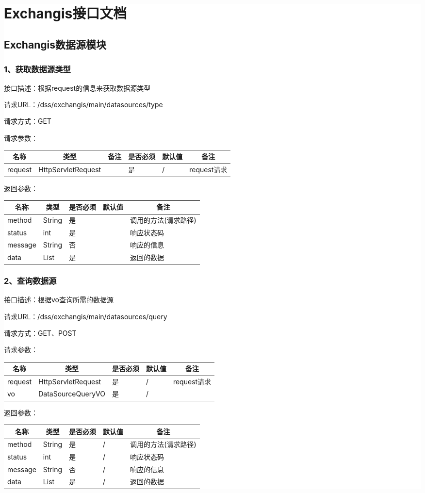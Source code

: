 # Exchangis接口文档

## Exchangis数据源模块

### 1、获取数据源类型

接口描述：根据request的信息来获取数据源类型

请求URL：/dss/exchangis/main/datasources/type

请求方式：GET

请求参数： 

| 名称    | 类型               | 备注 | 是否必须 | 默认值 | 备注        |
| ------- | ------------------ | ---- | -------- | ------ | ----------- |
| request | HttpServletRequest |      | 是       | /      | request请求 |

返回参数： 

| 名称    | 类型   | 是否必须 | 默认值 | 备注                 |
| ------- | ------ | -------- | ------ | -------------------- |
| method  | String | 是       |        | 调用的方法(请求路径) |
| status  | int    | 是       |        | 响应状态码           |
| message | String | 否       |        | 响应的信息           |
| data    | List   | 是       |        | 返回的数据           |

### 2、查询数据源

接口描述：根据vo查询所需的数据源

请求URL：/dss/exchangis/main/datasources/query

请求方式：GET、POST

请求参数： 

| 名称    | 类型               | 是否必须 | 默认值 | 备注        |
| ------- | ------------------ | -------- | ------ | ----------- |
| request | HttpServletRequest | 是       | /      | request请求 |
| vo      | DataSourceQueryVO  | 是       | /      |             |

返回参数： 

| 名称    | 类型   | 是否必须 | 默认值 | 备注                 |
| ------- | ------ | -------- | ------ | -------------------- |
| method  | String | 是       | /      | 调用的方法(请求路径) |
| status  | int    | 是       | /      | 响应状态码           |
| message | String | 否       | /      | 响应的信息           |
| data    | List   | 是       | /      | 返回的数据           |
